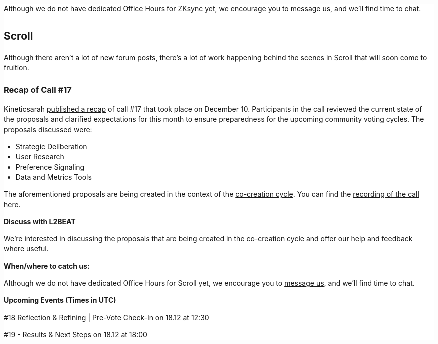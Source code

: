 Although we do not have dedicated Office Hours for ZKsync yet, we encourage you to [message us](https://t.me/sinkas5), and we’ll find time to chat.


## **Scroll**

Although there aren’t a lot of new forum posts, there’s a lot of work happening behind the scenes in Scroll that will soon come to fruition.


### **Recap of Call #17**

Kineticsarah [published a recap](https://forum.scroll.io/t/recap-of-call-17-12-10-24/344) of call #17 that took place on December 10. Participants in the call reviewed the current state of the proposals and clarified expectations for this month to ensure preparedness for the upcoming community voting cycles. The proposals discussed were:



* Strategic Deliberation
* User Research
* Preference Signaling
* Data and Metrics Tools

The aforementioned proposals are being created in the context of the [co-creation cycle](https://forum.scroll.io/t/co-creation-cycle-ccc-check-in-post/313). You can find the [recording of the call here](https://drive.google.com/file/d/1i07oVjKP3DnvRrxOP5BR1mWSxYQ5hsH_/view).

**Discuss with L2BEAT**

We’re interested in discussing the proposals that are being created in the co-creation cycle and offer our help and feedback where useful.

**When/where to catch us:**

Although we do not have dedicated Office Hours for Scroll yet, we encourage you to [message us](https://t.me/sinkas5), and we’ll find time to chat.

**Upcoming Events (Times in UTC)**

[#18 Reflection & Refining | Pre-Vote Check-In](meet.google.com/tfw-hfyz-qkp) on 18.12 at 12:30

[#19 - Results & Next Steps](meet.google.com/pev-mdfz-gkt) on 18.12 at 18:00
